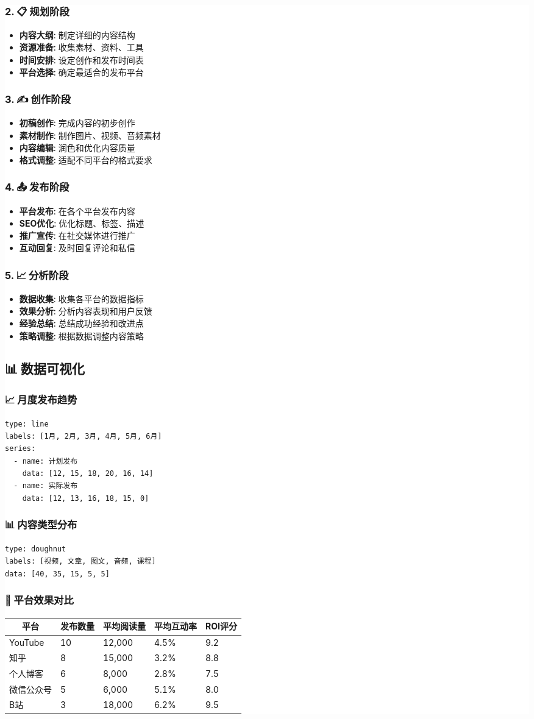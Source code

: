 ### 2. 📋 规划阶段
- **内容大纲**: 制定详细的内容结构
- **资源准备**: 收集素材、资料、工具
- **时间安排**: 设定创作和发布时间表
- **平台选择**: 确定最适合的发布平台

### 3. ✍️ 创作阶段
- **初稿创作**: 完成内容的初步创作
- **素材制作**: 制作图片、视频、音频素材
- **内容编辑**: 润色和优化内容质量
- **格式调整**: 适配不同平台的格式要求

### 4. 📤 发布阶段
- **平台发布**: 在各个平台发布内容
- **SEO优化**: 优化标题、标签、描述
- **推广宣传**: 在社交媒体进行推广
- **互动回复**: 及时回复评论和私信

### 5. 📈 分析阶段
- **数据收集**: 收集各平台的数据指标
- **效果分析**: 分析内容表现和用户反馈
- **经验总结**: 总结成功经验和改进点
- **策略调整**: 根据数据调整内容策略

## 📊 数据可视化

### 📈 月度发布趋势
```chart
type: line
labels: [1月, 2月, 3月, 4月, 5月, 6月]
series:
  - name: 计划发布
    data: [12, 15, 18, 20, 16, 14]
  - name: 实际发布
    data: [12, 13, 16, 18, 15, 0]
```

### 📊 内容类型分布
```chart
type: doughnut
labels: [视频, 文章, 图文, 音频, 课程]
data: [40, 35, 15, 5, 5]
```

### 📅 平台效果对比
| 平台 | 发布数量 | 平均阅读量 | 平均互动率 | ROI评分 |
|------|----------|------------|------------|---------|
| YouTube | 10 | 12,000 | 4.5% | 9.2 |
| 知乎 | 8 | 15,000 | 3.2% | 8.8 |
| 个人博客 | 6 | 8,000 | 2.8% | 7.5 |
| 微信公众号 | 5 | 6,000 | 5.1% | 8.0 |
| B站 | 3 | 18,000 | 6.2% | 9.5 |
